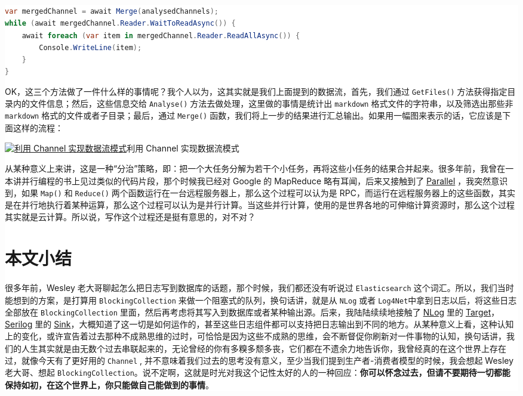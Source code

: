 ```csharp
var mergedChannel = await Merge(analysedChannels);
while (await mergedChannel.Reader.WaitToReadAsync()) {
    await foreach (var item in mergedChannel.Reader.ReadAllAsync()) {
        Console.WriteLine(item);
    }
}
```

OK，这三个方法做了一件什么样的事情呢？我个人以为，这其实就是我们上面提到的数据流，首先，我们通过 `GetFiles()` 方法获得指定目录内的文件信息；然后，这些信息交给 `Analyse()` 方法去做处理，这里做的事情是统计出 `markdown` 格式文件的字符串，以及筛选出那些非 `markdown` 格式的文件或者子目录；最后，通过 `Merge()` 函数，我们将上一步的结果进行汇总输出。如果用一幅图来表示的话，它应该是下面这样的流程：

[![利用 Channel 实现数据流模式](https://img1.dotnet9.com/2023/12/0405.png)](https://blog.yuanpei.me/posts/NET-进程内队列-Channel-的入门与应用/Data-Pipelines-With-Channel.drawio.png)利用 Channel 实现数据流模式

从某种意义上来讲，这是一种“分治”策略，即：把一个大任务分解为若干个小任务，再将这些小任务的结果合并起来。很多年前，我曾在一本讲并行编程的书上见过类似的代码片段，那个时候我已经对 Google 的 MapReduce 略有耳闻，后来又接触到了 [Parallel](https://learn.microsoft.com/zh-cn/dotnet/standard/parallel-programming/) ，我突然意识到，如果 `Map()` 和 `Reduce()` 两个函数运行在一台远程服务器上，那么这个过程可以认为是 RPC，而运行在远程服务器上的这些函数，其实是在并行地执行着某种运算，那么这个过程可以认为是并行计算。当这些并行计算，使用的是世界各地的可伸缩计算资源时，那么这个过程其实就是云计算。所以说，写作这个过程还是挺有意思的，对不对？

# 本文小结

很多年前，Wesley 老大哥聊起怎么把日志写到数据库的话题，那个时候，我们都还没有听说过 `Elasticsearch` 这个词汇。所以，我们当时能想到的方案，是打算用 `BlockingCollection` 来做一个阻塞式的队列，换句话讲，就是从 `NLog` 或者 `Log4Net`中拿到日志以后，将这些日志全部放在 `BlockingCollection` 里面，然后再考虑将其写入到数据库或者某种输出源。后来，我陆陆续续地接触了 [NLog](https://nlog-project.org/) 里的 [Target](https://github.com/NLog/NLog/wiki/Extending-NLog)，[Serilog](https://serilog.net/) 里的 [Sink](https://github.com/serilog/serilog/wiki/Provided-Sinks)，大概知道了这一切是如何运作的，甚至这些日志组件都可以支持把日志输出到不同的地方。从某种意义上看，这种认知上的变化，或许宣告着过去那种不成熟思维的过时，可恰恰是因为这些不成熟的思维，会不断督促你刷新对一件事物的认知，换句话讲，我们的人生其实就是由无数个过去串联起来的，无论曾经的你有多糗多颓多丧，它们都在不遗余力地告诉你，我曾经真的在这个世界上存在过，就像今天有了更好用的 `Channel` , 并不意味着我们过去的思考没有意义，至少当我们提到生产者-消费者模型的时候，我会想起 Wesley 老大哥、想起 `BlockingCollection`。说不定啊，这就是时光对我这个记性太好的人的一种回应：**你可以怀念过去，但请不要期待一切都能保持如初，在这个世界上，你只能做自己能做到的事情**。
